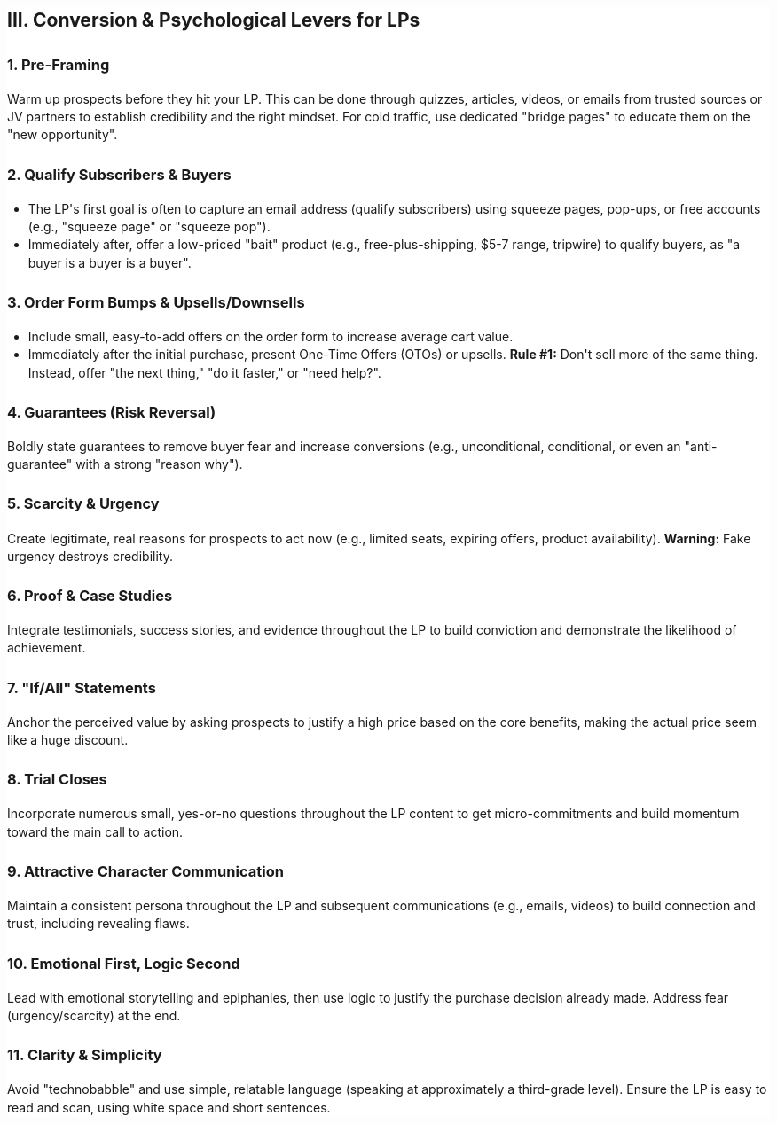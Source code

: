 
## III. Conversion & Psychological Levers for LPs

### 1. Pre-Framing
Warm up prospects before they hit your LP. This can be done through quizzes, articles, videos, or emails from trusted sources or JV partners to establish credibility and the right mindset. For cold traffic, use dedicated "bridge pages" to educate them on the "new opportunity".

### 2. Qualify Subscribers & Buyers
- The LP's first goal is often to capture an email address (qualify subscribers) using squeeze pages, pop-ups, or free accounts (e.g., "squeeze page" or "squeeze pop").
- Immediately after, offer a low-priced "bait" product (e.g., free-plus-shipping, $5-7 range, tripwire) to qualify buyers, as "a buyer is a buyer is a buyer".

### 3. Order Form Bumps & Upsells/Downsells
- Include small, easy-to-add offers on the order form to increase average cart value.
- Immediately after the initial purchase, present One-Time Offers (OTOs) or upsells. **Rule #1:** Don't sell more of the same thing. Instead, offer "the next thing," "do it faster," or "need help?".

### 4. Guarantees (Risk Reversal)
Boldly state guarantees to remove buyer fear and increase conversions (e.g., unconditional, conditional, or even an "anti-guarantee" with a strong "reason why").

### 5. Scarcity & Urgency
Create legitimate, real reasons for prospects to act now (e.g., limited seats, expiring offers, product availability). **Warning:** Fake urgency destroys credibility.

### 6. Proof & Case Studies
Integrate testimonials, success stories, and evidence throughout the LP to build conviction and demonstrate the likelihood of achievement.

### 7. "If/All" Statements
Anchor the perceived value by asking prospects to justify a high price based on the core benefits, making the actual price seem like a huge discount.

### 8. Trial Closes
Incorporate numerous small, yes-or-no questions throughout the LP content to get micro-commitments and build momentum toward the main call to action.

### 9. Attractive Character Communication
Maintain a consistent persona throughout the LP and subsequent communications (e.g., emails, videos) to build connection and trust, including revealing flaws.

### 10. Emotional First, Logic Second
Lead with emotional storytelling and epiphanies, then use logic to justify the purchase decision already made. Address fear (urgency/scarcity) at the end.

### 11. Clarity & Simplicity
Avoid "technobabble" and use simple, relatable language (speaking at approximately a third-grade level). Ensure the LP is easy to read and scan, using white space and short sentences.
